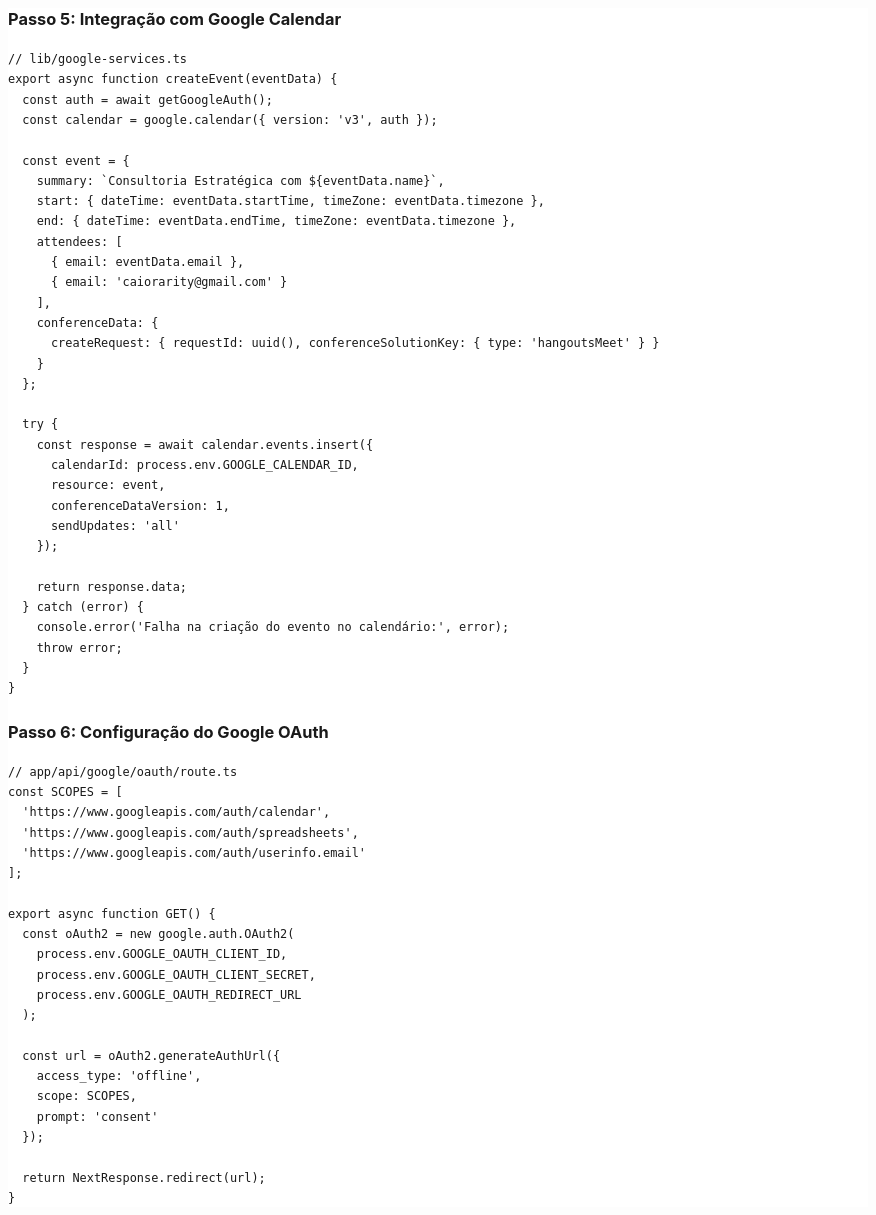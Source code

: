 ### **Passo 5: Integração com Google Calendar**
```tsx
// lib/google-services.ts
export async function createEvent(eventData) {
  const auth = await getGoogleAuth();
  const calendar = google.calendar({ version: 'v3', auth });
  
  const event = {
    summary: `Consultoria Estratégica com ${eventData.name}`,
    start: { dateTime: eventData.startTime, timeZone: eventData.timezone },
    end: { dateTime: eventData.endTime, timeZone: eventData.timezone },
    attendees: [
      { email: eventData.email },
      { email: 'caiorarity@gmail.com' }
    ],
    conferenceData: {
      createRequest: { requestId: uuid(), conferenceSolutionKey: { type: 'hangoutsMeet' } }
    }
  };
  
  try {
    const response = await calendar.events.insert({
      calendarId: process.env.GOOGLE_CALENDAR_ID,
      resource: event,
      conferenceDataVersion: 1,
      sendUpdates: 'all'
    });
    
    return response.data;
  } catch (error) {
    console.error('Falha na criação do evento no calendário:', error);
    throw error;
  }
}
```

### **Passo 6: Configuração do Google OAuth**
```tsx
// app/api/google/oauth/route.ts
const SCOPES = [
  'https://www.googleapis.com/auth/calendar',
  'https://www.googleapis.com/auth/spreadsheets',
  'https://www.googleapis.com/auth/userinfo.email'
];

export async function GET() {
  const oAuth2 = new google.auth.OAuth2(
    process.env.GOOGLE_OAUTH_CLIENT_ID,
    process.env.GOOGLE_OAUTH_CLIENT_SECRET,
    process.env.GOOGLE_OAUTH_REDIRECT_URL
  );
  
  const url = oAuth2.generateAuthUrl({
    access_type: 'offline',
    scope: SCOPES,
    prompt: 'consent'
  });
  
  return NextResponse.redirect(url);
}
```
